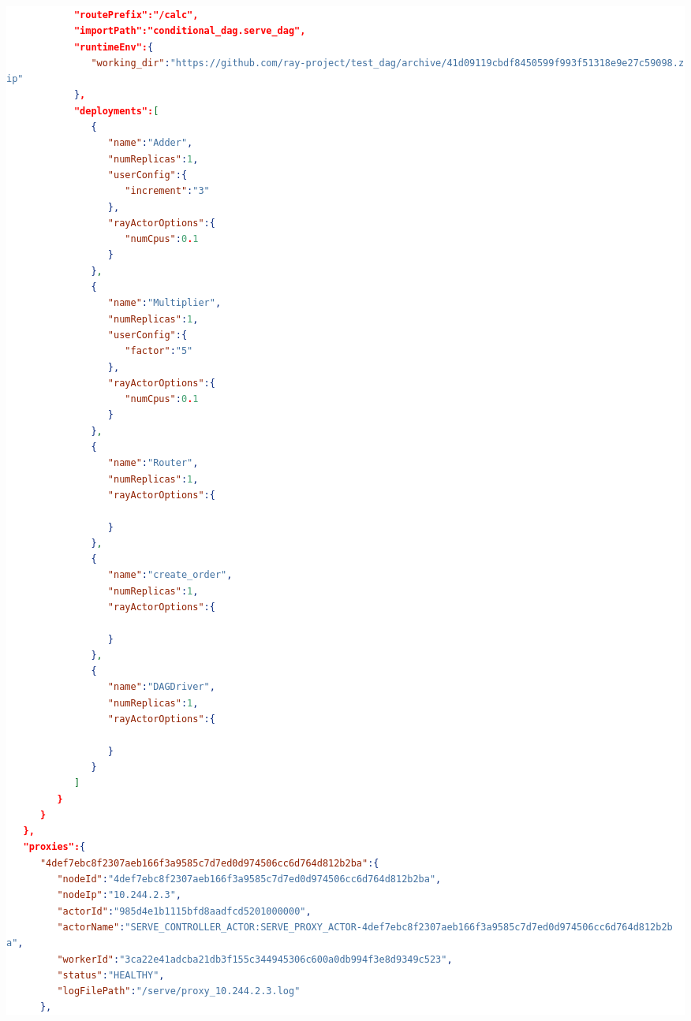 ```json
            "routePrefix":"/calc",
            "importPath":"conditional_dag.serve_dag",
            "runtimeEnv":{
               "working_dir":"https://github.com/ray-project/test_dag/archive/41d09119cbdf8450599f993f51318e9e27c59098.zip"
            },
            "deployments":[
               {
                  "name":"Adder",
                  "numReplicas":1,
                  "userConfig":{
                     "increment":"3"
                  },
                  "rayActorOptions":{
                     "numCpus":0.1
                  }
               },
               {
                  "name":"Multiplier",
                  "numReplicas":1,
                  "userConfig":{
                     "factor":"5"
                  },
                  "rayActorOptions":{
                     "numCpus":0.1
                  }
               },
               {
                  "name":"Router",
                  "numReplicas":1,
                  "rayActorOptions":{
                     
                  }
               },
               {
                  "name":"create_order",
                  "numReplicas":1,
                  "rayActorOptions":{
                     
                  }
               },
               {
                  "name":"DAGDriver",
                  "numReplicas":1,
                  "rayActorOptions":{
                     
                  }
               }
            ]
         }
      }
   },
   "proxies":{
      "4def7ebc8f2307aeb166f3a9585c7d7ed0d974506cc6d764d812b2ba":{
         "nodeId":"4def7ebc8f2307aeb166f3a9585c7d7ed0d974506cc6d764d812b2ba",
         "nodeIp":"10.244.2.3",
         "actorId":"985d4e1b1115bfd8aadfcd5201000000",
         "actorName":"SERVE_CONTROLLER_ACTOR:SERVE_PROXY_ACTOR-4def7ebc8f2307aeb166f3a9585c7d7ed0d974506cc6d764d812b2ba",
         "workerId":"3ca22e41adcba21db3f155c344945306c600a0db994f3e8d9349c523",
         "status":"HEALTHY",
         "logFilePath":"/serve/proxy_10.244.2.3.log"
      },
```